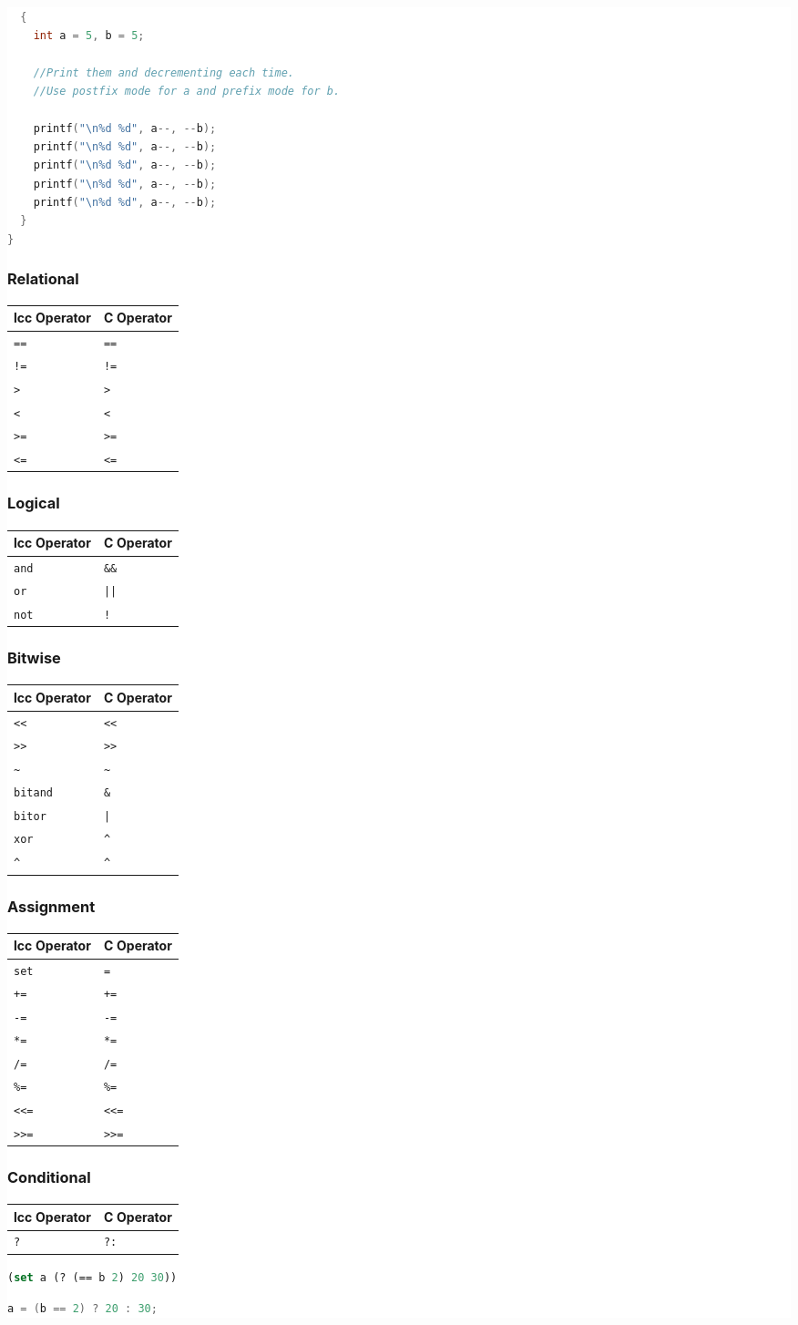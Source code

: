 ```c
  {
    int a = 5, b = 5;
    
    //Print them and decrementing each time.
    //Use postfix mode for a and prefix mode for b.
    
    printf("\n%d %d", a--, --b);
    printf("\n%d %d", a--, --b);
    printf("\n%d %d", a--, --b);
    printf("\n%d %d", a--, --b);
    printf("\n%d %d", a--, --b);
  }
}
```
### Relational
lcc Operator | C Operator
------------ | ----------
`==`|`==`
`!=`|`!=`
`>`|`>`
`<`|`<`
`>=`|`>=`
`<=`|`<=`
### Logical
lcc Operator | C Operator
------------ | ----------
`and`|`&&`
`or`|`\|\|`
`not`|`!`
### Bitwise
lcc Operator | C Operator
------------ | ----------
`<<`|`<<`
`>>`|`>>`
`~`|`~`
`bitand`|`&`
`bitor`|`\|`
`xor`|`^`
`^`|`^`
### Assignment
lcc Operator | C Operator
------------ | ----------
`set`|`=`
`+=`|`+=`
`-=`|`-=`
`*=`|`*=`
`/=`|`/=`
`%=`|`%=`
`<<=`|`<<=`
`>>=`|`>>=`
### Conditional
lcc Operator | C Operator
------------ | ----------
`?`|`?:`
```lisp
(set a (? (== b 2) 20 30))
```
```c
a = (b == 2) ? 20 : 30;
```